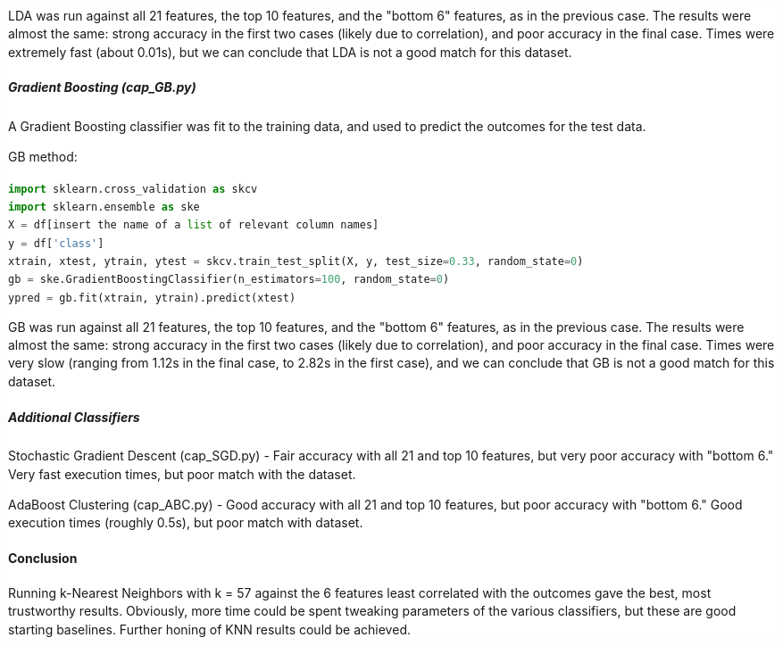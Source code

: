 LDA was run against all 21 features, the top 10 features, and the "bottom 6" features, as in the previous case.  The results were almost the same: strong accuracy in the first two cases (likely due to correlation), and poor accuracy in the final case.  Times were extremely fast (about 0.01s), but we can conclude that LDA is not a good match for this dataset.

##### Gradient Boosting (cap_GB.py)

A Gradient Boosting classifier was fit to the training data, and used to predict the outcomes for the test data.

GB method:

```python
import sklearn.cross_validation as skcv
import sklearn.ensemble as ske
X = df[insert the name of a list of relevant column names]
y = df['class']
xtrain, xtest, ytrain, ytest = skcv.train_test_split(X, y, test_size=0.33, random_state=0)
gb = ske.GradientBoostingClassifier(n_estimators=100, random_state=0)
ypred = gb.fit(xtrain, ytrain).predict(xtest)
```

GB was run against all 21 features, the top 10 features, and the "bottom 6" features, as in the previous case.  The results were almost the same: strong accuracy in the first two cases (likely due to correlation), and poor accuracy in the final case.  Times were very slow (ranging from 1.12s in the final case, to 2.82s in the first case), and we can conclude that GB is not a good match for this dataset.

##### Additional Classifiers

Stochastic Gradient Descent (cap_SGD.py) - Fair accuracy with all 21 and top 10 features, but very poor accuracy with "bottom 6."  Very fast execution times, but poor match with the dataset.

AdaBoost Clustering (cap_ABC.py) - Good accuracy with all 21 and top 10 features, but poor accuracy with "bottom 6." Good execution times (roughly 0.5s), but poor match with dataset.

#### Conclusion

Running k-Nearest Neighbors with k = 57 against the 6 features least correlated with the outcomes gave the best, most trustworthy results.  Obviously, more time could be spent tweaking parameters of the various classifiers, but these are good starting baselines.  Further honing of KNN results could be achieved.